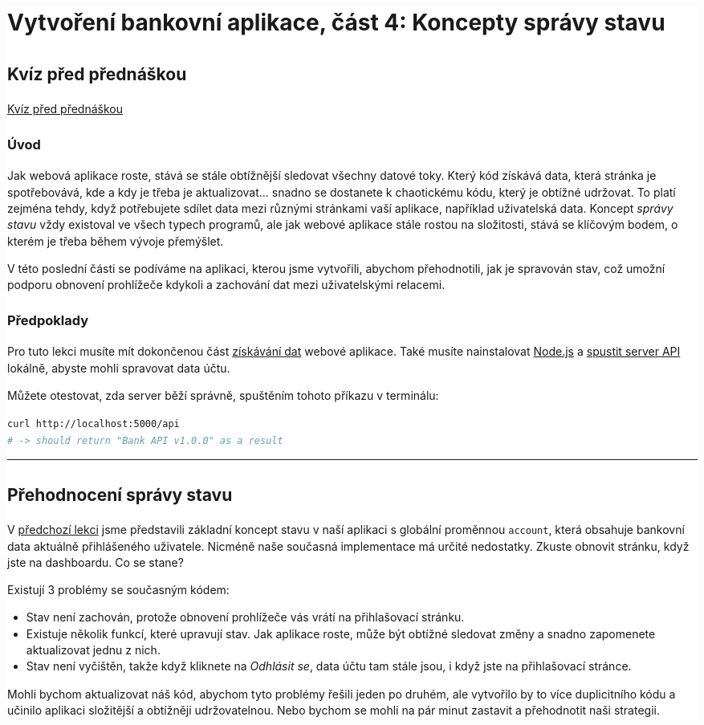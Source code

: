 
# Vytvoření bankovní aplikace, část 4: Koncepty správy stavu

## Kvíz před přednáškou

[Kvíz před přednáškou](https://ff-quizzes.netlify.app/web/quiz/47)

### Úvod

Jak webová aplikace roste, stává se stále obtížnější sledovat všechny datové toky. Který kód získává data, která stránka je spotřebovává, kde a kdy je třeba je aktualizovat... snadno se dostanete k chaotickému kódu, který je obtížné udržovat. To platí zejména tehdy, když potřebujete sdílet data mezi různými stránkami vaší aplikace, například uživatelská data. Koncept *správy stavu* vždy existoval ve všech typech programů, ale jak webové aplikace stále rostou na složitosti, stává se klíčovým bodem, o kterém je třeba během vývoje přemýšlet.

V této poslední části se podíváme na aplikaci, kterou jsme vytvořili, abychom přehodnotili, jak je spravován stav, což umožní podporu obnovení prohlížeče kdykoli a zachování dat mezi uživatelskými relacemi.

### Předpoklady

Pro tuto lekci musíte mít dokončenou část [získávání dat](../3-data/README.md) webové aplikace. Také musíte nainstalovat [Node.js](https://nodejs.org) a [spustit server API](../api/README.md) lokálně, abyste mohli spravovat data účtu.

Můžete otestovat, zda server běží správně, spuštěním tohoto příkazu v terminálu:

```sh
curl http://localhost:5000/api
# -> should return "Bank API v1.0.0" as a result
```

---

## Přehodnocení správy stavu

V [předchozí lekci](../3-data/README.md) jsme představili základní koncept stavu v naší aplikaci s globální proměnnou `account`, která obsahuje bankovní data aktuálně přihlášeného uživatele. Nicméně naše současná implementace má určité nedostatky. Zkuste obnovit stránku, když jste na dashboardu. Co se stane?

Existují 3 problémy se současným kódem:

- Stav není zachován, protože obnovení prohlížeče vás vrátí na přihlašovací stránku.
- Existuje několik funkcí, které upravují stav. Jak aplikace roste, může být obtížné sledovat změny a snadno zapomenete aktualizovat jednu z nich.
- Stav není vyčištěn, takže když kliknete na *Odhlásit se*, data účtu tam stále jsou, i když jste na přihlašovací stránce.

Mohli bychom aktualizovat náš kód, abychom tyto problémy řešili jeden po druhém, ale vytvořilo by to více duplicitního kódu a učinilo aplikaci složitější a obtížněji udržovatelnou. Nebo bychom se mohli na pár minut zastavit a přehodnotit naši strategii.
